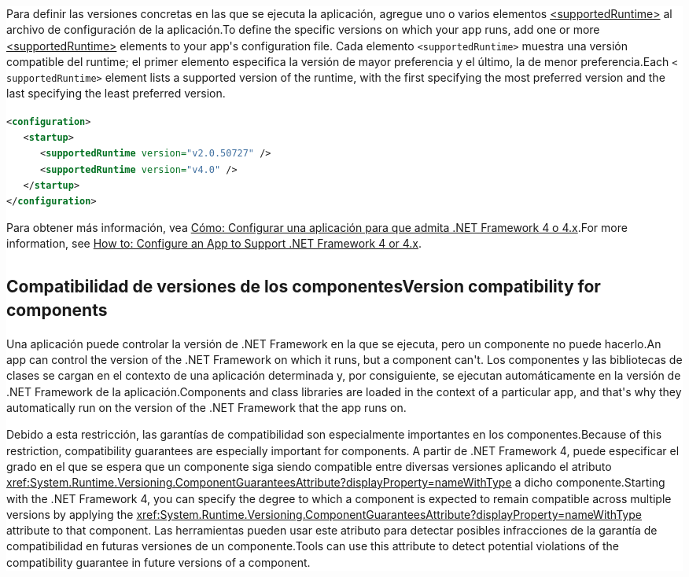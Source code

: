 <span data-ttu-id="f118a-110">Para definir las versiones concretas en las que se ejecuta la aplicación, agregue uno o varios elementos [\<supportedRuntime>](../configure-apps/file-schema/startup/supportedruntime-element.md) al archivo de configuración de la aplicación.</span><span class="sxs-lookup"><span data-stu-id="f118a-110">To define the specific versions on which your app runs, add one or more [\<supportedRuntime>](../configure-apps/file-schema/startup/supportedruntime-element.md) elements to your app's configuration file.</span></span> <span data-ttu-id="f118a-111">Cada elemento `<supportedRuntime>` muestra una versión compatible del runtime; el primer elemento especifica la versión de mayor preferencia y el último, la de menor preferencia.</span><span class="sxs-lookup"><span data-stu-id="f118a-111">Each `<supportedRuntime>` element lists a supported version of the runtime, with the first specifying the most preferred version and the last specifying the least preferred version.</span></span>

```xml
<configuration>
   <startup>
      <supportedRuntime version="v2.0.50727" />
      <supportedRuntime version="v4.0" />
   </startup>
</configuration>
```

<span data-ttu-id="f118a-112">Para obtener más información, vea [Cómo: Configurar una aplicación para que admita .NET Framework 4 o 4.x](how-to-configure-an-app-to-support-net-framework-4-or-4-5.md).</span><span class="sxs-lookup"><span data-stu-id="f118a-112">For more information, see [How to: Configure an App to Support .NET Framework 4 or 4.x](how-to-configure-an-app-to-support-net-framework-4-or-4-5.md).</span></span>

## <a name="version-compatibility-for-components"></a><span data-ttu-id="f118a-113">Compatibilidad de versiones de los componentes</span><span class="sxs-lookup"><span data-stu-id="f118a-113">Version compatibility for components</span></span>

<span data-ttu-id="f118a-114">Una aplicación puede controlar la versión de .NET Framework en la que se ejecuta, pero un componente no puede hacerlo.</span><span class="sxs-lookup"><span data-stu-id="f118a-114">An app can control the version of the .NET Framework on which it runs, but a component can't.</span></span> <span data-ttu-id="f118a-115">Los componentes y las bibliotecas de clases se cargan en el contexto de una aplicación determinada y, por consiguiente, se ejecutan automáticamente en la versión de .NET Framework de la aplicación.</span><span class="sxs-lookup"><span data-stu-id="f118a-115">Components and class libraries are loaded in the context of a particular app, and that's why they automatically run on the version of the .NET Framework that the app runs on.</span></span>

<span data-ttu-id="f118a-116">Debido a esta restricción, las garantías de compatibilidad son especialmente importantes en los componentes.</span><span class="sxs-lookup"><span data-stu-id="f118a-116">Because of this restriction, compatibility guarantees are especially important for components.</span></span> <span data-ttu-id="f118a-117">A partir de .NET Framework 4, puede especificar el grado en el que se espera que un componente siga siendo compatible entre diversas versiones aplicando el atributo <xref:System.Runtime.Versioning.ComponentGuaranteesAttribute?displayProperty=nameWithType> a dicho componente.</span><span class="sxs-lookup"><span data-stu-id="f118a-117">Starting with the .NET Framework 4, you can specify the degree to which a component is expected to remain compatible across multiple versions by applying the <xref:System.Runtime.Versioning.ComponentGuaranteesAttribute?displayProperty=nameWithType> attribute to that component.</span></span> <span data-ttu-id="f118a-118">Las herramientas pueden usar este atributo para detectar posibles infracciones de la garantía de compatibilidad en futuras versiones de un componente.</span><span class="sxs-lookup"><span data-stu-id="f118a-118">Tools can use this attribute to detect potential violations of the compatibility guarantee in future versions of a component.</span></span>
